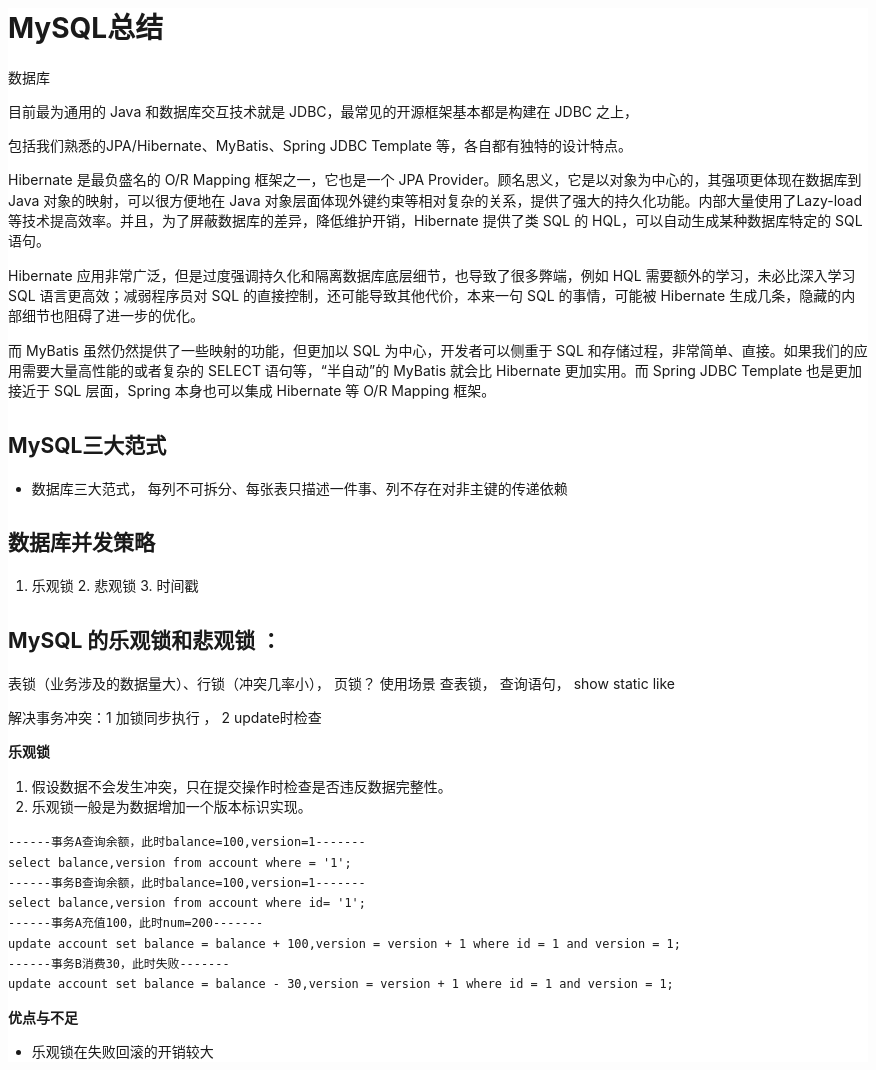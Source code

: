 # MySQL总结



数据库

目前最为通用的 Java 和数据库交互技术就是 JDBC，最常见的开源框架基本都是构建在 JDBC 之上，

包括我们熟悉的JPA/Hibernate、MyBatis、Spring JDBC Template 等，各自都有独特的设计特点。

Hibernate 是最负盛名的 O/R Mapping 框架之一，它也是一个 JPA Provider。顾名思义，它是以对象为中心的，其强项更体现在数据库到 Java 对象的映射，可以很方便地在 Java 对象层面体现外键约束等相对复杂的关系，提供了强大的持久化功能。内部大量使用了Lazy-load等技术提高效率。并且，为了屏蔽数据库的差异，降低维护开销，Hibernate 提供了类 SQL 的 HQL，可以自动生成某种数据库特定的 SQL 语句。

Hibernate 应用非常广泛，但是过度强调持久化和隔离数据库底层细节，也导致了很多弊端，例如 HQL 需要额外的学习，未必比深入学习 SQL 语言更高效；减弱程序员对 SQL 的直接控制，还可能导致其他代价，本来一句 SQL 的事情，可能被 Hibernate 生成几条，隐藏的内部细节也阻碍了进一步的优化。

而 MyBatis 虽然仍然提供了一些映射的功能，但更加以 SQL 为中心，开发者可以侧重于 SQL 和存储过程，非常简单、直接。如果我们的应用需要大量高性能的或者复杂的 SELECT 语句等，“半自动”的 MyBatis 就会比 Hibernate 更加实用。而 Spring JDBC Template 也是更加接近于 SQL 层面，Spring 本身也可以集成 Hibernate 等 O/R Mapping 框架。



## MySQL三大范式

- 数据库三大范式， 每列不可拆分、每张表只描述一件事、列不存在对非主键的传递依赖

## 数据库并发策略

1. 乐观锁 2. 悲观锁 3. 时间戳

## **MySQL** 的乐观锁和悲观锁 ：

表锁（业务涉及的数据量大）、行锁（冲突几率小）， 页锁？ 使用场景 查表锁， 查询语句， show static like

解决事务冲突：1 加锁同步执行 ， 2 update时检查

**乐观锁**

1. 假设数据不会发生冲突，只在提交操作时检查是否违反数据完整性。
2. 乐观锁一般是为数据增加一个版本标识实现。

```plain
------事务A查询余额，此时balance=100,version=1-------
select balance,version from account where = '1';
------事务B查询余额，此时balance=100,version=1-------
select balance,version from account where id= '1';
------事务A充值100，此时num=200-------
update account set balance = balance + 100,version = version + 1 where id = 1 and version = 1; 
------事务B消费30，此时失败-------
update account set balance = balance - 30,version = version + 1 where id = 1 and version = 1;
```

**优点与不足**

- 乐观锁在失败回滚的开销较大
